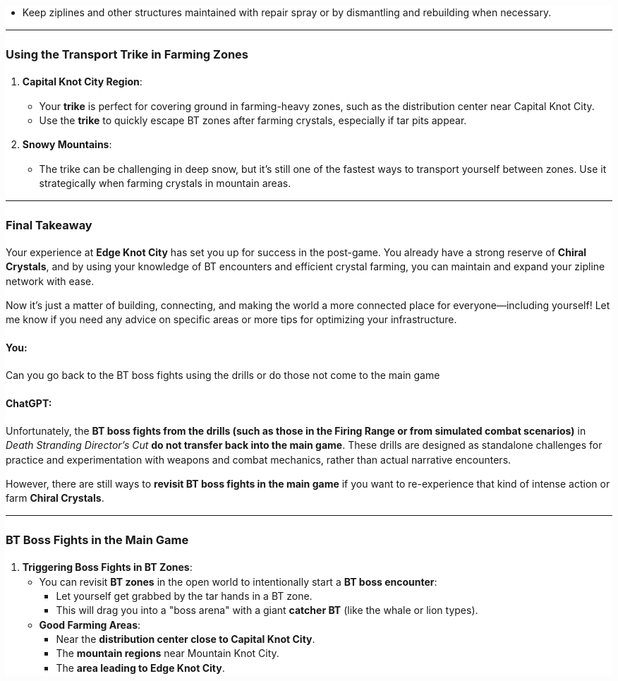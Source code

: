 - Keep ziplines and other structures maintained with repair spray or by dismantling and rebuilding when necessary.

---

### **Using the Transport Trike in Farming Zones**

1. **Capital Knot City Region**:
   - Your **trike** is perfect for covering ground in farming-heavy zones, such as the distribution center near Capital Knot City.
   - Use the **trike** to quickly escape BT zones after farming crystals, especially if tar pits appear.

2. **Snowy Mountains**:
   - The trike can be challenging in deep snow, but it’s still one of the fastest ways to transport yourself between zones. Use it strategically when farming crystals in mountain areas.

---

### **Final Takeaway**

Your experience at **Edge Knot City** has set you up for success in the post-game. You already have a strong reserve of **Chiral Crystals**, and by using your knowledge of BT encounters and efficient crystal farming, you can maintain and expand your zipline network with ease.

Now it’s just a matter of building, connecting, and making the world a more connected place for everyone—including yourself! Let me know if you need any advice on specific areas or more tips for optimizing your infrastructure.


#### You:
Can you go back to the BT boss fights using the drills or do those not come to the main game

#### ChatGPT:
Unfortunately, the **BT boss fights from the drills (such as those in the Firing Range or from simulated combat scenarios)** in *Death Stranding Director’s Cut* **do not transfer back into the main game**. These drills are designed as standalone challenges for practice and experimentation with weapons and combat mechanics, rather than actual narrative encounters.

However, there are still ways to **revisit BT boss fights in the main game** if you want to re-experience that kind of intense action or farm **Chiral Crystals**.

---

### **BT Boss Fights in the Main Game**

1. **Triggering Boss Fights in BT Zones**:
   - You can revisit **BT zones** in the open world to intentionally start a **BT boss encounter**:
     - Let yourself get grabbed by the tar hands in a BT zone.
     - This will drag you into a "boss arena" with a giant **catcher BT** (like the whale or lion types).
   - **Good Farming Areas**:
     - Near the **distribution center close to Capital Knot City**.
     - The **mountain regions** near Mountain Knot City.
     - The **area leading to Edge Knot City**.
